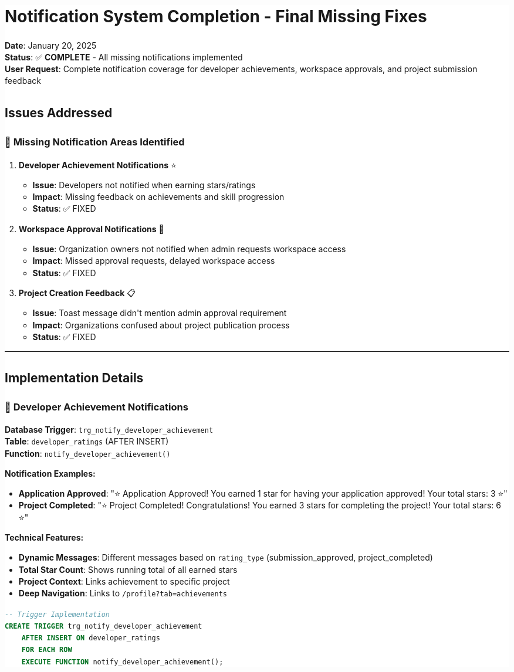 # Notification System Completion - Final Missing Fixes

**Date**: January 20, 2025  
**Status**: ✅ **COMPLETE** - All missing notifications implemented  
**User Request**: Complete notification coverage for developer achievements, workspace approvals, and project submission feedback

## Issues Addressed

### 🎯 **Missing Notification Areas Identified**

1. **Developer Achievement Notifications** ⭐
   - **Issue**: Developers not notified when earning stars/ratings
   - **Impact**: Missing feedback on achievements and skill progression
   - **Status**: ✅ FIXED

2. **Workspace Approval Notifications** 🔑  
   - **Issue**: Organization owners not notified when admin requests workspace access
   - **Impact**: Missed approval requests, delayed workspace access
   - **Status**: ✅ FIXED

3. **Project Creation Feedback** 📋
   - **Issue**: Toast message didn't mention admin approval requirement
   - **Impact**: Organizations confused about project publication process
   - **Status**: ✅ FIXED

---

## Implementation Details

### 🌟 **Developer Achievement Notifications**

**Database Trigger**: `trg_notify_developer_achievement`  
**Table**: `developer_ratings` (AFTER INSERT)  
**Function**: `notify_developer_achievement()`

**Notification Examples:**
- **Application Approved**: "⭐ Application Approved! You earned 1 star for having your application approved! Your total stars: 3 ⭐"
- **Project Completed**: "⭐ Project Completed! Congratulations! You earned 3 stars for completing the project! Your total stars: 6 ⭐"

**Technical Features:**
- **Dynamic Messages**: Different messages based on `rating_type` (submission_approved, project_completed)
- **Total Star Count**: Shows running total of all earned stars
- **Project Context**: Links achievement to specific project
- **Deep Navigation**: Links to `/profile?tab=achievements`

```sql
-- Trigger Implementation
CREATE TRIGGER trg_notify_developer_achievement
    AFTER INSERT ON developer_ratings
    FOR EACH ROW
    EXECUTE FUNCTION notify_developer_achievement();
```
